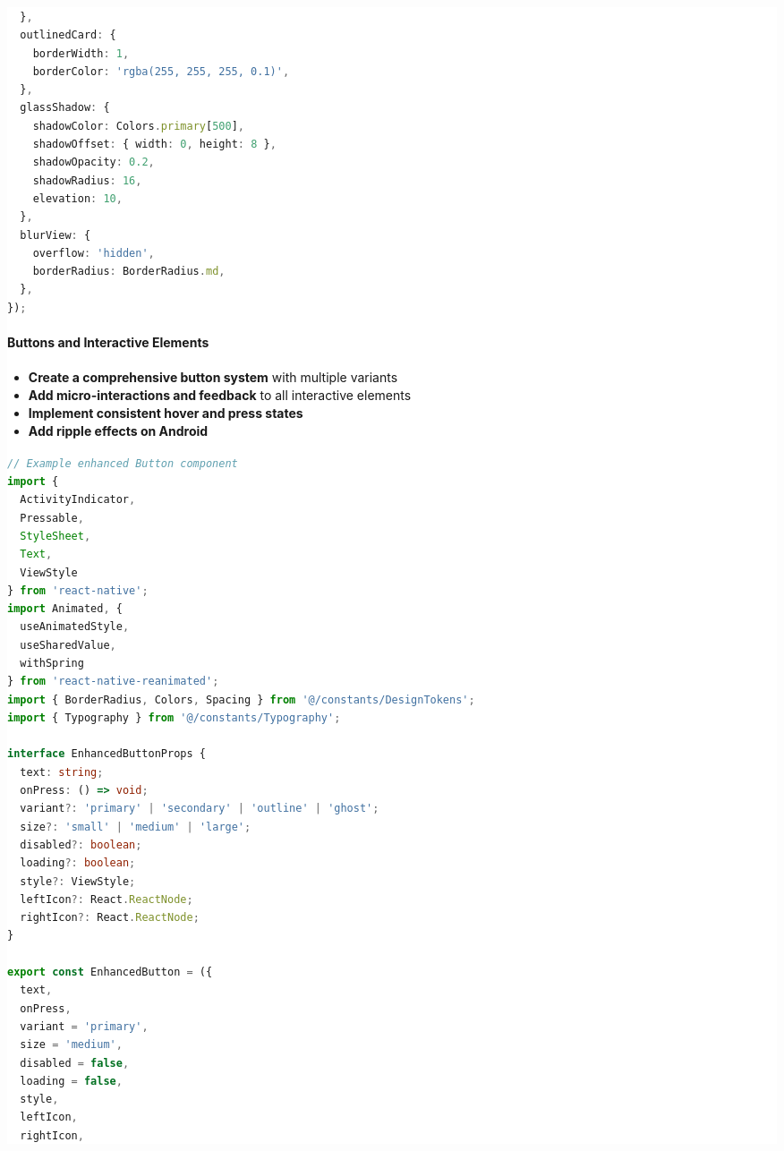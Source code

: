 ```typescript
  },
  outlinedCard: {
    borderWidth: 1,
    borderColor: 'rgba(255, 255, 255, 0.1)',
  },
  glassShadow: {
    shadowColor: Colors.primary[500],
    shadowOffset: { width: 0, height: 8 },
    shadowOpacity: 0.2,
    shadowRadius: 16,
    elevation: 10,
  },
  blurView: {
    overflow: 'hidden',
    borderRadius: BorderRadius.md,
  },
});
```

#### Buttons and Interactive Elements
- **Create a comprehensive button system** with multiple variants
- **Add micro-interactions and feedback** to all interactive elements
- **Implement consistent hover and press states**
- **Add ripple effects on Android**

```typescript
// Example enhanced Button component
import { 
  ActivityIndicator, 
  Pressable, 
  StyleSheet, 
  Text, 
  ViewStyle 
} from 'react-native';
import Animated, { 
  useAnimatedStyle, 
  useSharedValue, 
  withSpring 
} from 'react-native-reanimated';
import { BorderRadius, Colors, Spacing } from '@/constants/DesignTokens';
import { Typography } from '@/constants/Typography';

interface EnhancedButtonProps {
  text: string;
  onPress: () => void;
  variant?: 'primary' | 'secondary' | 'outline' | 'ghost';
  size?: 'small' | 'medium' | 'large';
  disabled?: boolean;
  loading?: boolean;
  style?: ViewStyle;
  leftIcon?: React.ReactNode;
  rightIcon?: React.ReactNode;
}

export const EnhancedButton = ({
  text,
  onPress,
  variant = 'primary',
  size = 'medium',
  disabled = false,
  loading = false,
  style,
  leftIcon,
  rightIcon,
```